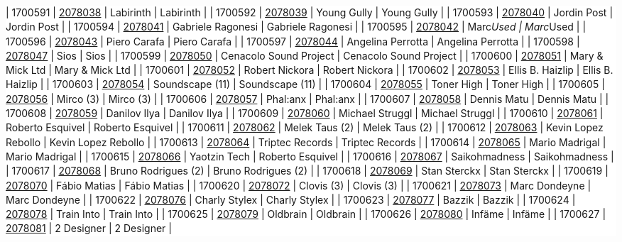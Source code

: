 | 1700591 | [2078038](https://www.discogs.com/artist/2078038) | Labirinth | Labirinth |
| 1700592 | [2078039](https://www.discogs.com/artist/2078039) | Young Gully | Young Gully |
| 1700593 | [2078040](https://www.discogs.com/artist/2078040) | Jordin Post | Jordin Post |
| 1700594 | [2078041](https://www.discogs.com/artist/2078041) | Gabriele Ragonesi | Gabriele Ragonesi |
| 1700595 | [2078042](https://www.discogs.com/artist/2078042) | Marc*Used | Marc*Used |
| 1700596 | [2078043](https://www.discogs.com/artist/2078043) | Piero Carafa | Piero Carafa |
| 1700597 | [2078044](https://www.discogs.com/artist/2078044) | Angelina Perrotta | Angelina Perrotta |
| 1700598 | [2078047](https://www.discogs.com/artist/2078047) | Sios | Sios |
| 1700599 | [2078050](https://www.discogs.com/artist/2078050) | Cenacolo Sound Project | Cenacolo Sound Project |
| 1700600 | [2078051](https://www.discogs.com/artist/2078051) | Mary & Mick Ltd | Mary & Mick Ltd |
| 1700601 | [2078052](https://www.discogs.com/artist/2078052) | Robert Nickora | Robert Nickora |
| 1700602 | [2078053](https://www.discogs.com/artist/2078053) | Ellis B. Haizlip | Ellis B. Haizlip |
| 1700603 | [2078054](https://www.discogs.com/artist/2078054) | Soundscape (11) | Soundscape (11) |
| 1700604 | [2078055](https://www.discogs.com/artist/2078055) | Toner High | Toner High |
| 1700605 | [2078056](https://www.discogs.com/artist/2078056) | Mirco (3) | Mirco (3) |
| 1700606 | [2078057](https://www.discogs.com/artist/2078057) | Phal:anx | Phal:anx |
| 1700607 | [2078058](https://www.discogs.com/artist/2078058) | Dennis Matu | Dennis Matu |
| 1700608 | [2078059](https://www.discogs.com/artist/2078059) | Danilov Ilya | Danilov Ilya |
| 1700609 | [2078060](https://www.discogs.com/artist/2078060) | Michael Struggl | Michael Struggl |
| 1700610 | [2078061](https://www.discogs.com/artist/2078061) | Roberto Esquivel | Roberto Esquivel |
| 1700611 | [2078062](https://www.discogs.com/artist/2078062) | Melek Taus (2) | Melek Taus (2) |
| 1700612 | [2078063](https://www.discogs.com/artist/2078063) | Kevin Lopez Rebollo | Kevin Lopez Rebollo |
| 1700613 | [2078064](https://www.discogs.com/artist/2078064) | Triptec Records | Triptec Records |
| 1700614 | [2078065](https://www.discogs.com/artist/2078065) | Mario Madrigal | Mario Madrigal |
| 1700615 | [2078066](https://www.discogs.com/artist/2078066) | Yaotzin Tech | Roberto Esquivel |
| 1700616 | [2078067](https://www.discogs.com/artist/2078067) | Saikohmadness | Saikohmadness |
| 1700617 | [2078068](https://www.discogs.com/artist/2078068) | Bruno Rodrigues (2) | Bruno Rodrigues (2) |
| 1700618 | [2078069](https://www.discogs.com/artist/2078069) | Stan Sterckx | Stan Sterckx |
| 1700619 | [2078070](https://www.discogs.com/artist/2078070) | Fábio Matias | Fábio Matias |
| 1700620 | [2078072](https://www.discogs.com/artist/2078072) | Clovis (3) | Clovis (3) |
| 1700621 | [2078073](https://www.discogs.com/artist/2078073) | Marc Dondeyne | Marc Dondeyne |
| 1700622 | [2078076](https://www.discogs.com/artist/2078076) | Charly Stylex | Charly Stylex |
| 1700623 | [2078077](https://www.discogs.com/artist/2078077) | Bazzik | Bazzik |
| 1700624 | [2078078](https://www.discogs.com/artist/2078078) | Train Into | Train Into |
| 1700625 | [2078079](https://www.discogs.com/artist/2078079) | Oldbrain | Oldbrain |
| 1700626 | [2078080](https://www.discogs.com/artist/2078080) | Infäme | Infäme |
| 1700627 | [2078081](https://www.discogs.com/artist/2078081) | 2 Designer | 2 Designer |